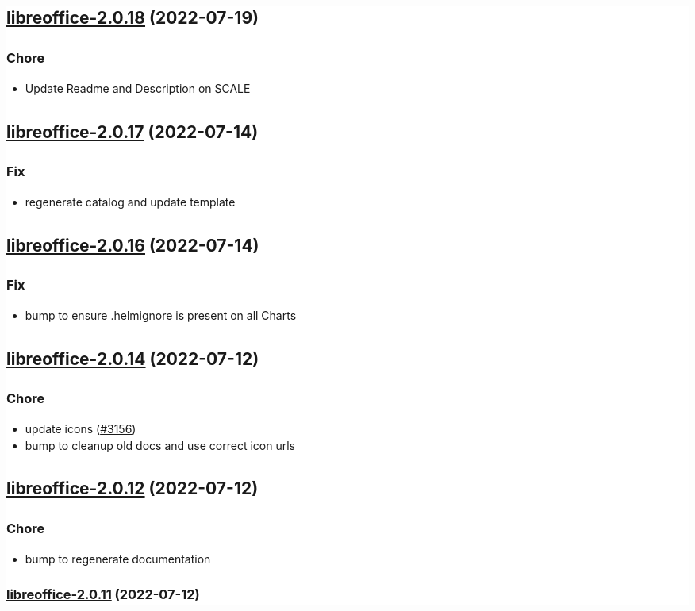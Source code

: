 

## [libreoffice-2.0.18](https://github.com/truecharts/apps/compare/libreoffice-2.0.17...libreoffice-2.0.18) (2022-07-19)

### Chore

- Update Readme and Description on SCALE



## [libreoffice-2.0.17](https://github.com/truecharts/apps/compare/libreoffice-2.0.16...libreoffice-2.0.17) (2022-07-14)

### Fix

- regenerate catalog and update template



## [libreoffice-2.0.16](https://github.com/truecharts/apps/compare/libreoffice-2.0.14...libreoffice-2.0.16) (2022-07-14)

### Fix

- bump to ensure .helmignore is present on all Charts



## [libreoffice-2.0.14](https://github.com/truecharts/apps/compare/libreoffice-2.0.12...libreoffice-2.0.14) (2022-07-12)

### Chore

- update icons ([#3156](https://github.com/truecharts/apps/issues/3156))
- bump to cleanup old docs and use correct icon urls



## [libreoffice-2.0.12](https://github.com/truecharts/apps/compare/libreoffice-2.0.11...libreoffice-2.0.12) (2022-07-12)

### Chore

- bump to regenerate documentation



<a name="libreoffice-2.0.11"></a>
### [libreoffice-2.0.11](https://github.com/truecharts/apps/compare/libreoffice-2.0.10...libreoffice-2.0.11) (2022-07-12)
